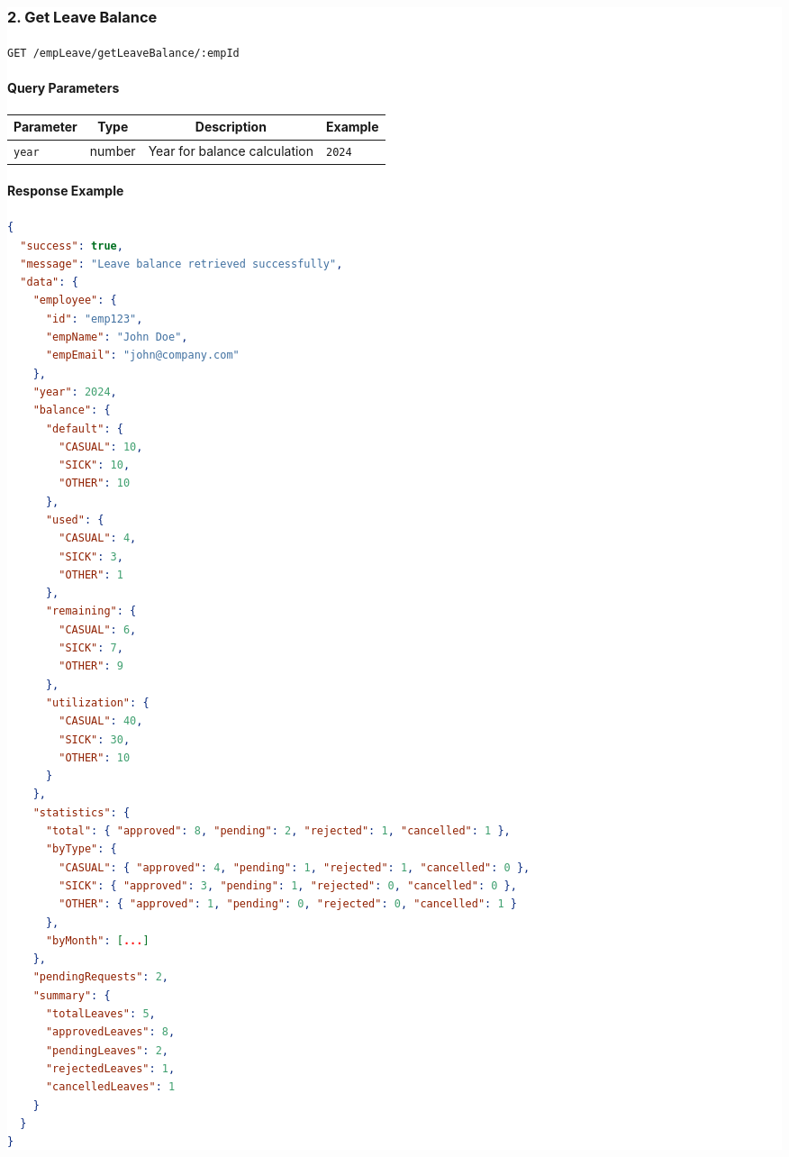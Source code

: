 ### **2. Get Leave Balance**
```http
GET /empLeave/getLeaveBalance/:empId
```

#### **Query Parameters**
| Parameter | Type | Description | Example |
|-----------|------|-------------|---------|
| `year` | number | Year for balance calculation | `2024` |

#### **Response Example**
```json
{
  "success": true,
  "message": "Leave balance retrieved successfully",
  "data": {
    "employee": {
      "id": "emp123",
      "empName": "John Doe",
      "empEmail": "john@company.com"
    },
    "year": 2024,
    "balance": {
      "default": {
        "CASUAL": 10,
        "SICK": 10,
        "OTHER": 10
      },
      "used": {
        "CASUAL": 4,
        "SICK": 3,
        "OTHER": 1
      },
      "remaining": {
        "CASUAL": 6,
        "SICK": 7,
        "OTHER": 9
      },
      "utilization": {
        "CASUAL": 40,
        "SICK": 30,
        "OTHER": 10
      }
    },
    "statistics": {
      "total": { "approved": 8, "pending": 2, "rejected": 1, "cancelled": 1 },
      "byType": {
        "CASUAL": { "approved": 4, "pending": 1, "rejected": 1, "cancelled": 0 },
        "SICK": { "approved": 3, "pending": 1, "rejected": 0, "cancelled": 0 },
        "OTHER": { "approved": 1, "pending": 0, "rejected": 0, "cancelled": 1 }
      },
      "byMonth": [...]
    },
    "pendingRequests": 2,
    "summary": {
      "totalLeaves": 5,
      "approvedLeaves": 8,
      "pendingLeaves": 2,
      "rejectedLeaves": 1,
      "cancelledLeaves": 1
    }
  }
}
```